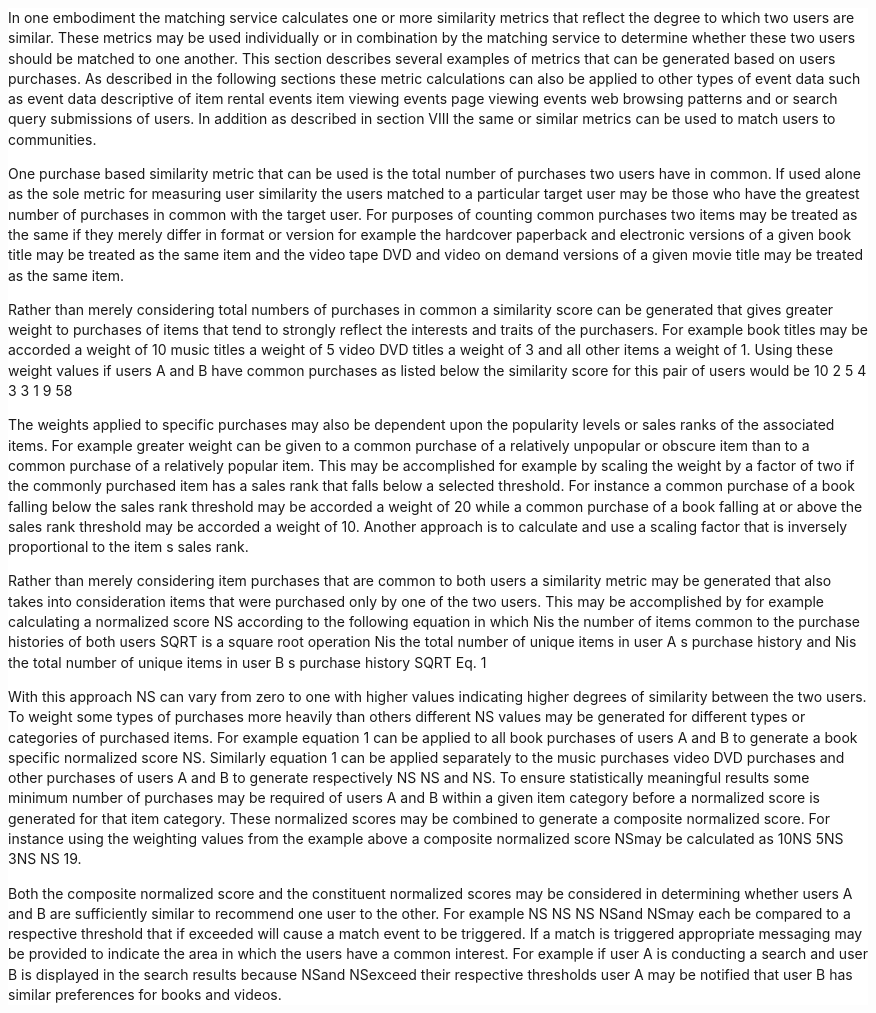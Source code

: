 In one embodiment the matching service calculates one or more similarity metrics that reflect the degree to which two users are similar. These metrics may be used individually or in combination by the matching service to determine whether these two users should be matched to one another. This section describes several examples of metrics that can be generated based on users purchases. As described in the following sections these metric calculations can also be applied to other types of event data such as event data descriptive of item rental events item viewing events page viewing events web browsing patterns and or search query submissions of users. In addition as described in section VIII the same or similar metrics can be used to match users to communities.

One purchase based similarity metric that can be used is the total number of purchases two users have in common. If used alone as the sole metric for measuring user similarity the users matched to a particular target user may be those who have the greatest number of purchases in common with the target user. For purposes of counting common purchases two items may be treated as the same if they merely differ in format or version for example the hardcover paperback and electronic versions of a given book title may be treated as the same item and the video tape DVD and video on demand versions of a given movie title may be treated as the same item.

Rather than merely considering total numbers of purchases in common a similarity score can be generated that gives greater weight to purchases of items that tend to strongly reflect the interests and traits of the purchasers. For example book titles may be accorded a weight of 10 music titles a weight of 5 video DVD titles a weight of 3 and all other items a weight of 1. Using these weight values if users A and B have common purchases as listed below the similarity score for this pair of users would be 10 2 5 4 3 3 1 9 58 

The weights applied to specific purchases may also be dependent upon the popularity levels or sales ranks of the associated items. For example greater weight can be given to a common purchase of a relatively unpopular or obscure item than to a common purchase of a relatively popular item. This may be accomplished for example by scaling the weight by a factor of two if the commonly purchased item has a sales rank that falls below a selected threshold. For instance a common purchase of a book falling below the sales rank threshold may be accorded a weight of 20 while a common purchase of a book falling at or above the sales rank threshold may be accorded a weight of 10. Another approach is to calculate and use a scaling factor that is inversely proportional to the item s sales rank.

Rather than merely considering item purchases that are common to both users a similarity metric may be generated that also takes into consideration items that were purchased only by one of the two users. This may be accomplished by for example calculating a normalized score NS according to the following equation in which Nis the number of items common to the purchase histories of both users SQRT is a square root operation Nis the total number of unique items in user A s purchase history and Nis the total number of unique items in user B s purchase history SQRT Eq. 1

With this approach NS can vary from zero to one with higher values indicating higher degrees of similarity between the two users. To weight some types of purchases more heavily than others different NS values may be generated for different types or categories of purchased items. For example equation 1 can be applied to all book purchases of users A and B to generate a book specific normalized score NS. Similarly equation 1 can be applied separately to the music purchases video DVD purchases and other purchases of users A and B to generate respectively NS NS and NS. To ensure statistically meaningful results some minimum number of purchases may be required of users A and B within a given item category before a normalized score is generated for that item category. These normalized scores may be combined to generate a composite normalized score. For instance using the weighting values from the example above a composite normalized score NSmay be calculated as 10NS 5NS 3NS NS 19.

Both the composite normalized score and the constituent normalized scores may be considered in determining whether users A and B are sufficiently similar to recommend one user to the other. For example NS NS NS NSand NSmay each be compared to a respective threshold that if exceeded will cause a match event to be triggered. If a match is triggered appropriate messaging may be provided to indicate the area in which the users have a common interest. For example if user A is conducting a search and user B is displayed in the search results because NSand NSexceed their respective thresholds user A may be notified that user B has similar preferences for books and videos.

